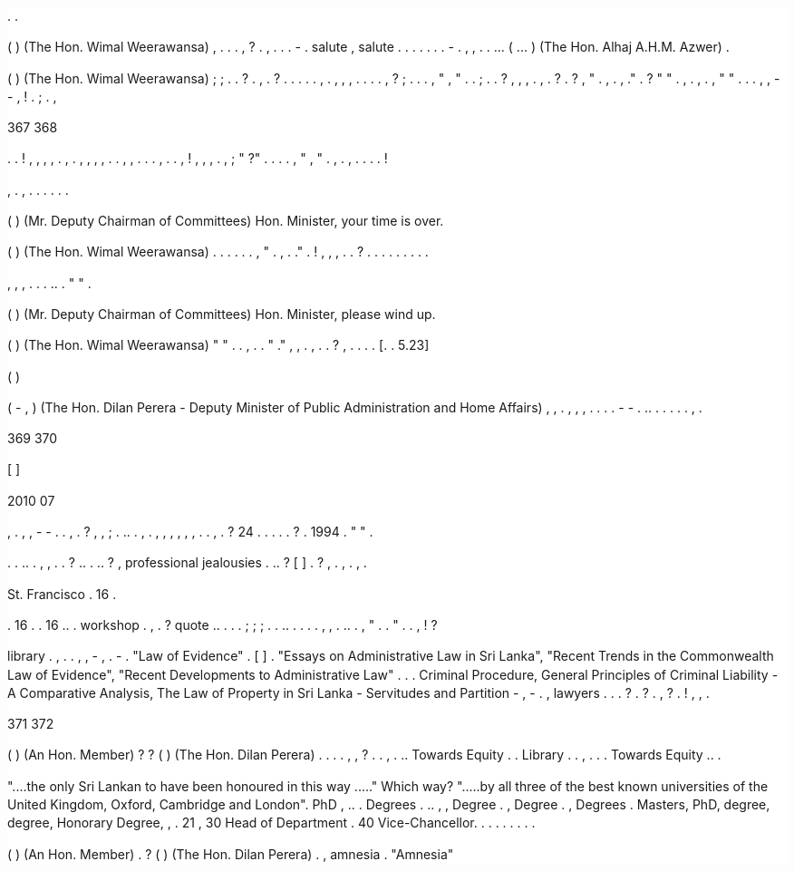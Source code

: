 . .

( ) (The Hon. Wimal Weerawansa) , . . . , ? . , . . . - . salute , salute . . . . . . . - . , , . . ... ( ... ) (The Hon. Alhaj A.H.M. Azwer) .

( ) (The Hon. Wimal Weerawansa) ; ; . . ? . , . ? . . . . . , . , , , . . . . , ? ; . . . , " , " . . ; . . ? , , , . , . ? . ? , " . , . , ." . ? " " . , . , . , " " . . . , , - - , ! . ; . ,

367 368

. . ! , , , , . , . , , , , . . , , . . . , . . , ! , , , . , ; " ?" . . . . , " , " . , . , . . . . !

, . , . . . . . .

( ) (Mr. Deputy Chairman of Committees) Hon. Minister, your time is over.

( ) (The Hon. Wimal Weerawansa) . . . . . . , " . , . ." . ! , , , . . ? . . . . . . . . .

, , , . . . .. . " " .

( ) (Mr. Deputy Chairman of Committees) Hon. Minister, please wind up.

( ) (The Hon. Wimal Weerawansa) " " . . , . . " ." , , . , . . ? , . . . . [. . 5.23]

( )

( - , ) (The Hon. Dilan Perera - Deputy Minister of Public Administration and Home Affairs) , , . , , , . . . . - - . .. . . . . . , .

369 370

[ ]

2010 07

, . , , - - . . , . ? , , ; . .. . , . , , , , , , . . , . ? 24 . . . . . ? . 1994 . " " .

. . .. . , , . . ? .. . .. ? , professional jealousies . .. ? [ ] . ? , . , . , .

St. Francisco . 16 .

. 16 . . 16 .. . workshop . , . ? quote .. . . . ; ; ; . . .. . . . . , , . .. . , " . . " . . , ! ?

library . , . . , , - , . - . "Law of Evidence" . [ ] . "Essays on Administrative Law in Sri Lanka", "Recent Trends in the Commonwealth Law of Evidence", "Recent Developments to Administrative Law" . . . Criminal Procedure, General Principles of Criminal Liability - A Comparative Analysis, The Law of Property in Sri Lanka - Servitudes and Partition - , - . , lawyers . . . ? . ? . , ? . ! , , .

371 372

( ) (An Hon. Member) ? ? ( ) (The Hon. Dilan Perera) . . . . , , ? . . , . .. Towards Equity . . Library . . , . . . Towards Equity .. .

"....the only Sri Lankan to have been honoured in this way ....." Which way? ".....by all three of the best known universities of the United Kingdom, Oxford, Cambridge and London". PhD , .. . Degrees . .. , , Degree . , Degree . , Degrees . Masters, PhD, degree, degree, Honorary Degree, , . 21 , 30 Head of Department . 40 Vice-Chancellor. . . . . . . . .

( ) (An Hon. Member) . ? ( ) (The Hon. Dilan Perera) . , amnesia . "Amnesia"
